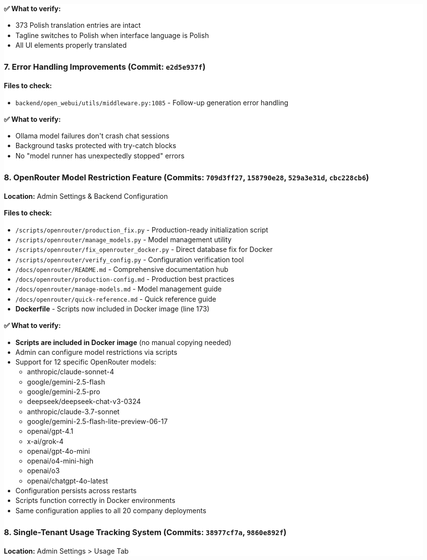 **✅ What to verify:**
- 373 Polish translation entries are intact
- Tagline switches to Polish when interface language is Polish
- All UI elements properly translated

### 7. **Error Handling Improvements** (Commit: `e2d5e937f`)
**Files to check:**
- `backend/open_webui/utils/middleware.py:1085` - Follow-up generation error handling

**✅ What to verify:**
- Ollama model failures don't crash chat sessions
- Background tasks protected with try-catch blocks
- No "model runner has unexpectedly stopped" errors

### 8. **OpenRouter Model Restriction Feature** (Commits: `709d3ff27`, `158790e28`, `529a3e31d`, `cbc228cb6`)
**Location:** Admin Settings & Backend Configuration

**Files to check:**
- `/scripts/openrouter/production_fix.py` - Production-ready initialization script
- `/scripts/openrouter/manage_models.py` - Model management utility
- `/scripts/openrouter/fix_openrouter_docker.py` - Direct database fix for Docker
- `/scripts/openrouter/verify_config.py` - Configuration verification tool
- `/docs/openrouter/README.md` - Comprehensive documentation hub
- `/docs/openrouter/production-config.md` - Production best practices
- `/docs/openrouter/manage-models.md` - Model management guide
- `/docs/openrouter/quick-reference.md` - Quick reference guide
- **Dockerfile** - Scripts now included in Docker image (line 173)

**✅ What to verify:**
- **Scripts are included in Docker image** (no manual copying needed)
- Admin can configure model restrictions via scripts
- Support for 12 specific OpenRouter models:
  - anthropic/claude-sonnet-4
  - google/gemini-2.5-flash
  - google/gemini-2.5-pro
  - deepseek/deepseek-chat-v3-0324
  - anthropic/claude-3.7-sonnet
  - google/gemini-2.5-flash-lite-preview-06-17
  - openai/gpt-4.1
  - x-ai/grok-4
  - openai/gpt-4o-mini
  - openai/o4-mini-high
  - openai/o3
  - openai/chatgpt-4o-latest
- Configuration persists across restarts
- Scripts function correctly in Docker environments
- Same configuration applies to all 20 company deployments

### 8. **Single-Tenant Usage Tracking System** (Commits: `38977cf7a`, `9860e892f`)
**Location:** Admin Settings > Usage Tab
